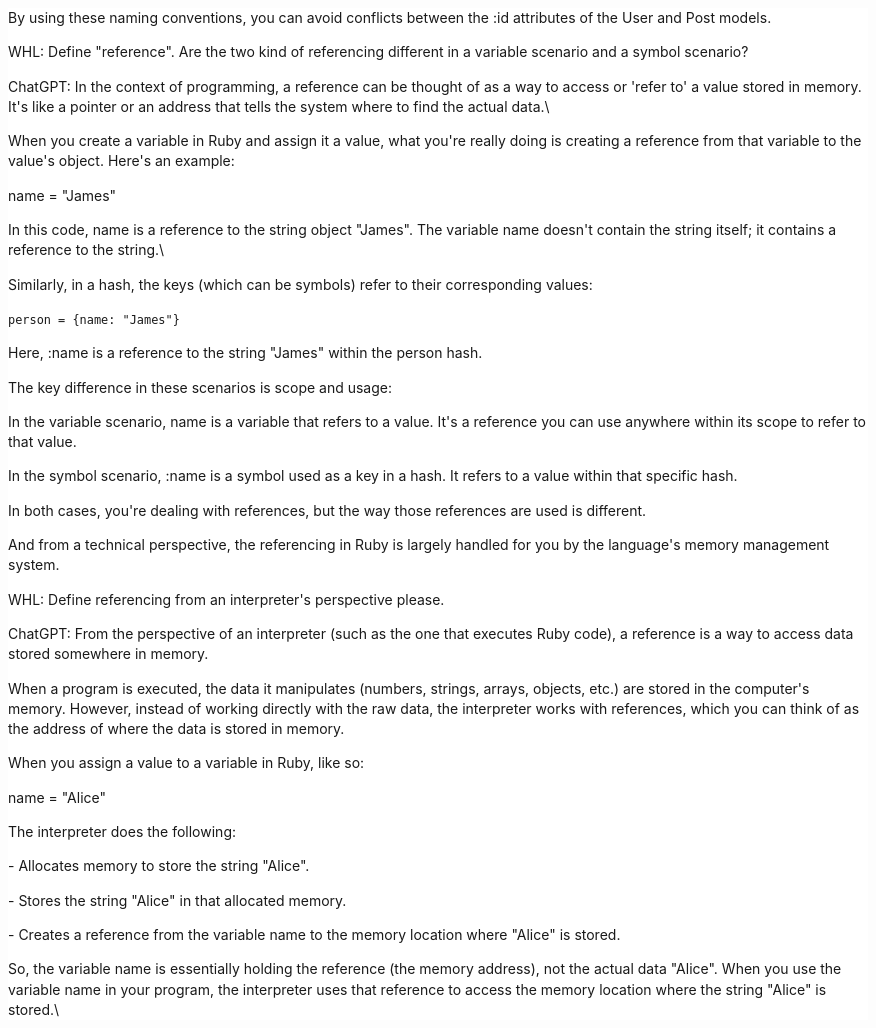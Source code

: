 By using these naming conventions, you can avoid conflicts between the :id attributes of the User and Post models.

WHL: Define "reference". Are the two kind of referencing different in a variable scenario and a symbol scenario?

ChatGPT: In the context of programming, a reference can be thought of as a way to access or 'refer to' a value stored in memory. It's like a pointer or an address that tells the system where to find the actual data.\


When you create a variable in Ruby and assign it a value, what you're really doing is creating a reference from that variable to the value's object. Here's an example:

name = "James"

In this code, name is a reference to the string object "James". The variable name doesn't contain the string itself; it contains a reference to the string.\


Similarly, in a hash, the keys (which can be symbols) refer to their corresponding values:

`person = {name: "James"}`

Here, :name is a reference to the string "James" within the person hash.

The key difference in these scenarios is scope and usage:

In the variable scenario, name is a variable that refers to a value. It's a reference you can use anywhere within its scope to refer to that value.

In the symbol scenario, :name is a symbol used as a key in a hash. It refers to a value within that specific hash.

In both cases, you're dealing with references, but the way those references are used is different.

And from a technical perspective, the referencing in Ruby is largely handled for you by the language's memory management system.

WHL: Define referencing from an interpreter's perspective please.

ChatGPT: From the perspective of an interpreter (such as the one that executes Ruby code), a reference is a way to access data stored somewhere in memory.

When a program is executed, the data it manipulates (numbers, strings, arrays, objects, etc.) are stored in the computer's memory. However, instead of working directly with the raw data, the interpreter works with references, which you can think of as the address of where the data is stored in memory.

When you assign a value to a variable in Ruby, like so:

name = "Alice"

The interpreter does the following:

\- Allocates memory to store the string "Alice".

\- Stores the string "Alice" in that allocated memory.

\- Creates a reference from the variable name to the memory location where "Alice" is stored.

So, the variable name is essentially holding the reference (the memory address), not the actual data "Alice". When you use the variable name in your program, the interpreter uses that reference to access the memory location where the string "Alice" is stored.\
